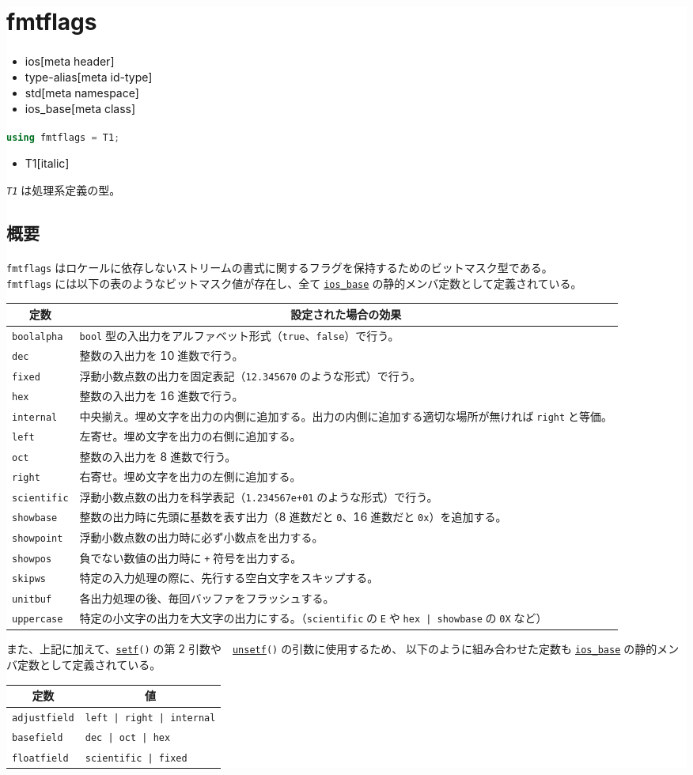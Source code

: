 # fmtflags
* ios[meta header]
* type-alias[meta id-type]
* std[meta namespace]
* ios_base[meta class]

```cpp
using fmtflags = T1;
```
* T1[italic]

*`T1`* は処理系定義の型。

## 概要
`fmtflags` はロケールに依存しないストリームの書式に関するフラグを保持するためのビットマスク型である。  
`fmtflags` には以下の表のようなビットマスク値が存在し、全て [`ios_base`](../ios_base.md) の静的メンバ定数として定義されている。

| 定数 | 設定された場合の効果 |
|------|----------------------|
| `boolalpha` | `bool` 型の入出力をアルファベット形式（`true`、`false`）で行う。 |
| `dec` | 整数の入出力を 10 進数で行う。 |
| `fixed` | 浮動小数点数の出力を固定表記（`12.345670` のような形式）で行う。 |
| `hex` | 整数の入出力を 16 進数で行う。 |
| `internal` | 中央揃え。埋め文字を出力の内側に追加する。出力の内側に追加する適切な場所が無ければ `right` と等価。 |
| `left` | 左寄せ。埋め文字を出力の右側に追加する。 |
| `oct` | 整数の入出力を 8 進数で行う。 |
| `right` | 右寄せ。埋め文字を出力の左側に追加する。 |
| `scientific` | 浮動小数点数の出力を科学表記（`1.234567e+01` のような形式）で行う。 |
| `showbase` | 整数の出力時に先頭に基数を表す出力（8 進数だと `0`、16 進数だと `0x`）を追加する。 |
| `showpoint` | 浮動小数点数の出力時に必ず小数点を出力する。 |
| `showpos` | 負でない数値の出力時に `+` 符号を出力する。 |
| `skipws` | 特定の入力処理の際に、先行する空白文字をスキップする。 |
| `unitbuf` | 各出力処理の後、毎回バッファをフラッシュする。 |
| `uppercase` | 特定の小文字の出力を大文字の出力にする。（`scientific` の `E` や <code>hex &#124; showbase</code> の `0X` など） |


また、上記に加えて、[`setf`](setf.md)`()` の第 2 引数や　[`unsetf`](unsetf.md)`()` の引数に使用するため、 以下のように組み合わせた定数も [`ios_base`](../ios_base.md) の静的メンバ定数として定義されている。

| 定数 | 値 |
|------|----------------------|
| `adjustfield` | <code>left &#124; right &#124; internal</code> |
| `basefield`   | <code>dec &#124; oct &#124; hex</code>         |
| `floatfield`  | <code>scientific &#124; fixed</code>           |
